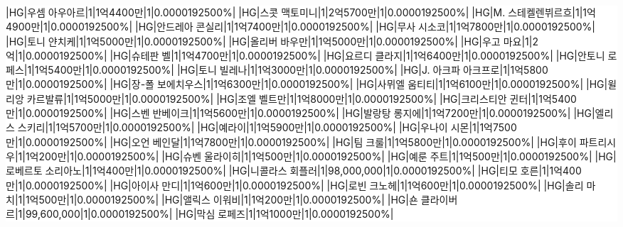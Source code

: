 |HG|우셈 아우아르|1|1억4400만|1|0.0000192500%|
|HG|스콧 맥토미니|1|2억5700만|1|0.0000192500%|
|HG|M. 스테켈렌뷔르흐|1|1억4900만|1|0.0000192500%|
|HG|안드레아 콘실리|1|1억7400만|1|0.0000192500%|
|HG|무사 시소코|1|1억7800만|1|0.0000192500%|
|HG|토니 얀치케|1|1억5000만|1|0.0000192500%|
|HG|올리버 바우만|1|1억5000만|1|0.0000192500%|
|HG|우고 마요|1|2억|1|0.0000192500%|
|HG|슈테판 벨|1|1억4700만|1|0.0000192500%|
|HG|요르디 클라지|1|1억6400만|1|0.0000192500%|
|HG|안토니 로페스|1|1억5400만|1|0.0000192500%|
|HG|토니 빌레나|1|1억3000만|1|0.0000192500%|
|HG|J. 아크파 아크프로|1|1억5800만|1|0.0000192500%|
|HG|장-폴 보에치우스|1|1억6300만|1|0.0000192500%|
|HG|사뮈엘 움티티|1|1억6100만|1|0.0000192500%|
|HG|윌리앙 카르발류|1|1억5000만|1|0.0000192500%|
|HG|조엘 벨트만|1|1억8000만|1|0.0000192500%|
|HG|크리스티안 귄터|1|1억5400만|1|0.0000192500%|
|HG|스벤 반베이크|1|1억5600만|1|0.0000192500%|
|HG|발랑탕 롱지에|1|1억7200만|1|0.0000192500%|
|HG|엘리스 스키리|1|1억5700만|1|0.0000192500%|
|HG|예라이|1|1억5900만|1|0.0000192500%|
|HG|우나이 시몬|1|1억7500만|1|0.0000192500%|
|HG|오언 베인달|1|1억7800만|1|0.0000192500%|
|HG|팀 크룰|1|1억5800만|1|0.0000192500%|
|HG|후이 파트리시우|1|1억200만|1|0.0000192500%|
|HG|슈벤 울라이히|1|1억500만|1|0.0000192500%|
|HG|예룬 주트|1|1억500만|1|0.0000192500%|
|HG|로베르토 소리아노|1|1억400만|1|0.0000192500%|
|HG|니콜라스 회플러|1|98,000,000|1|0.0000192500%|
|HG|티모 호른|1|1억400만|1|0.0000192500%|
|HG|아이사 만디|1|1억600만|1|0.0000192500%|
|HG|로빈 크노헤|1|1억600만|1|0.0000192500%|
|HG|솔리 마치|1|1억500만|1|0.0000192500%|
|HG|앨릭스 이워비|1|1억200만|1|0.0000192500%|
|HG|숀 클라이버르|1|99,600,000|1|0.0000192500%|
|HG|막심 로페즈|1|1억1000만|1|0.0000192500%|